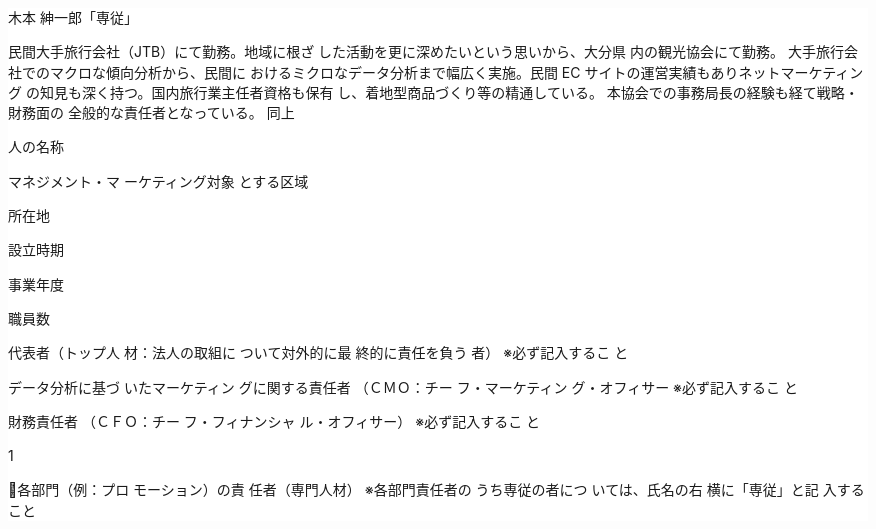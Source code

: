 木本  紳一郎「専従」

民間大手旅行会社（JTB）にて勤務。地域に根ざ
した活動を更に深めたいという思いから、大分県
内の観光協会にて勤務。
大手旅行会社でのマクロな傾向分析から、民間に
おけるミクロなデータ分析まで幅広く実施。民間
EC サイトの運営実績もありネットマーケティング
の知見も深く持つ。国内旅行業主任者資格も保有
し、着地型商品づくり等の精通している。
本協会での事務局長の経験も経て戦略・財務面の
全般的な責任者となっている。
同上

人の名称

マネジメント・マ
ーケティング対象
とする区域

所在地

設立時期

事業年度

職員数

代表者（トップ人
材：法人の取組に
ついて対外的に最
終的に責任を負う
者）
※必ず記入するこ
と

データ分析に基づ
いたマーケティン
グに関する責任者
（ＣＭＯ：チー
フ・マーケティン
グ・オフィサー
※必ず記入するこ
と

財務責任者
（ＣＦＯ：チー
フ・フィナンシャ
ル・オフィサー）
※必ず記入するこ
と

1

各部門（例：プロ
モーション）の責
任者（専門人材）
※各部門責任者の
うち専従の者につ
いては、氏名の右
横に「専従」と記
入すること
